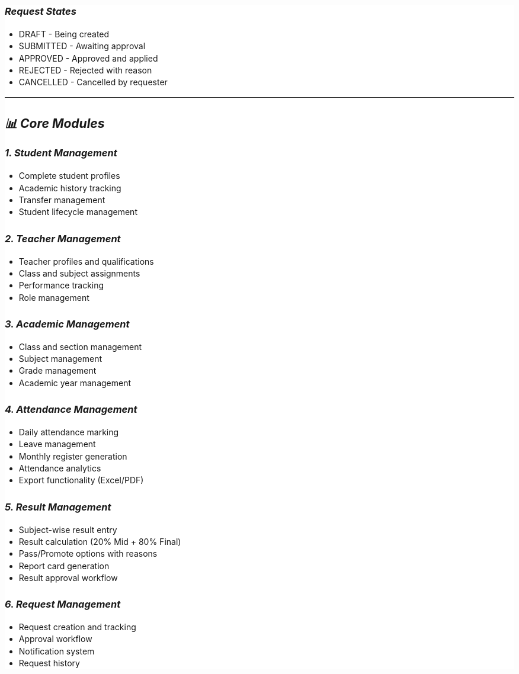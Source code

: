 
### *Request States*
- DRAFT - Being created
- SUBMITTED - Awaiting approval
- APPROVED - Approved and applied
- REJECTED - Rejected with reason
- CANCELLED - Cancelled by requester

---

## *📊 Core Modules*

### *1. Student Management*
- Complete student profiles
- Academic history tracking
- Transfer management
- Student lifecycle management

### *2. Teacher Management*
- Teacher profiles and qualifications
- Class and subject assignments
- Performance tracking
- Role management

### *3. Academic Management*
- Class and section management
- Subject management
- Grade management
- Academic year management

### *4. Attendance Management*
- Daily attendance marking
- Leave management
- Monthly register generation
- Attendance analytics
- Export functionality (Excel/PDF)

### *5. Result Management*
- Subject-wise result entry
- Result calculation (20% Mid + 80% Final)
- Pass/Promote options with reasons
- Report card generation
- Result approval workflow

### *6. Request Management*
- Request creation and tracking
- Approval workflow
- Notification system
- Request history

